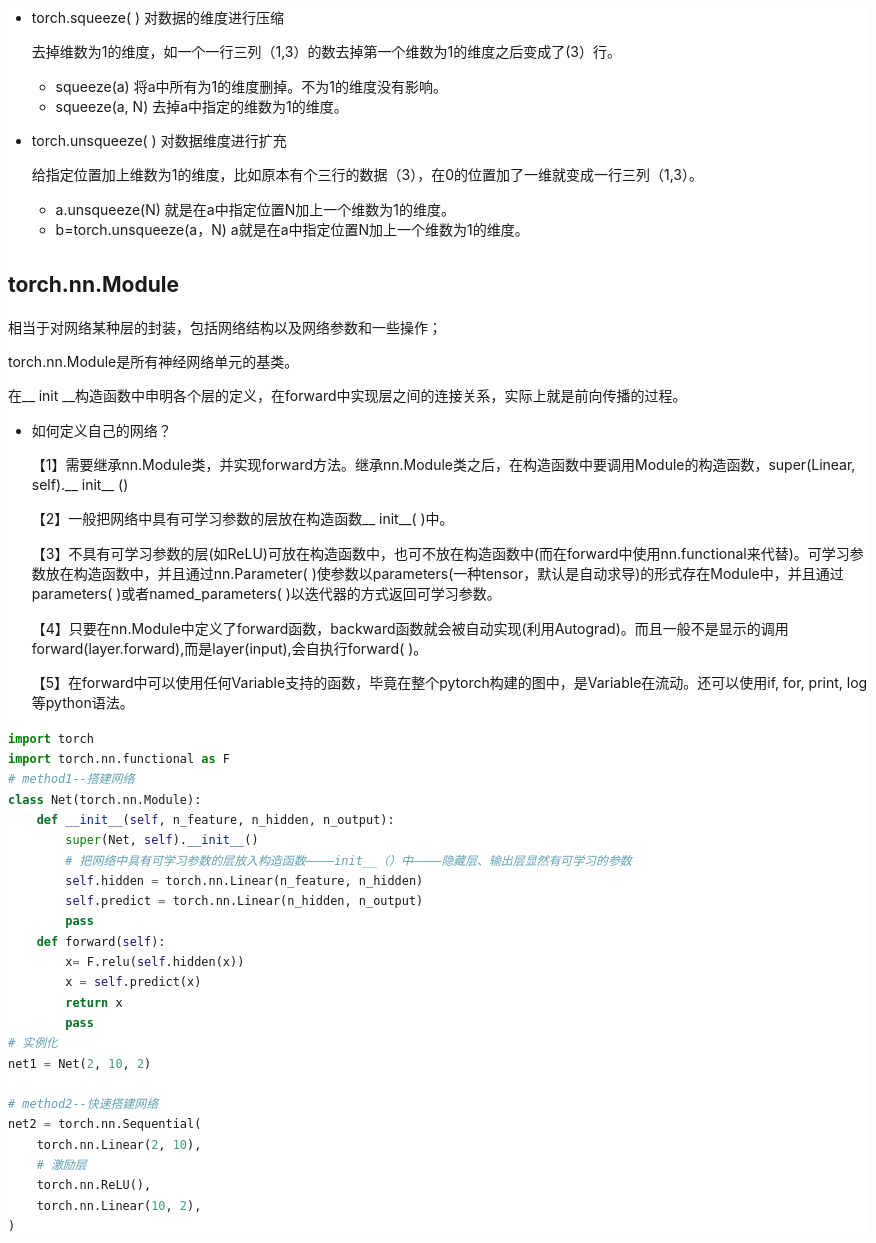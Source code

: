 ```python
```

- torch.squeeze( ) 对数据的维度进行压缩

  去掉维数为1的维度，如一个一行三列（1,3）的数去掉第一个维数为1的维度之后变成了(3）行。

  - squeeze(a)	将a中所有为1的维度删掉。不为1的维度没有影响。
  - squeeze(a, N)   去掉a中指定的维数为1的维度。

- torch.unsqueeze( ) 对数据维度进行扩充

  给指定位置加上维数为1的维度，比如原本有个三行的数据（3），在0的位置加了一维就变成一行三列（1,3）。

  - a.unsqueeze(N) 就是在a中指定位置N加上一个维数为1的维度。
  - b=torch.unsqueeze(a，N) a就是在a中指定位置N加上一个维数为1的维度。

```python
```

## torch.nn.Module

相当于对网络某种层的封装，包括网络结构以及网络参数和一些操作；

torch.nn.Module是所有神经网络单元的基类。

在__ init __构造函数中申明各个层的定义，在forward中实现层之间的连接关系，实际上就是前向传播的过程。

- 如何定义自己的网络？

  【1】需要继承nn.Module类，并实现forward方法。继承nn.Module类之后，在构造函数中要调用Module的构造函数，super(Linear, self).__ init__ ()

  【2】一般把网络中具有可学习参数的层放在构造函数__ init__( )中。

  【3】不具有可学习参数的层(如ReLU)可放在构造函数中，也可不放在构造函数中(而在forward中使用nn.functional来代替)。可学习参数放在构造函数中，并且通过nn.Parameter( )使参数以parameters(一种tensor，默认是自动求导)的形式存在Module中，并且通过parameters( )或者named_parameters( )以迭代器的方式返回可学习参数。

  【4】只要在nn.Module中定义了forward函数，backward函数就会被自动实现(利用Autograd)。而且一般不是显示的调用forward(layer.forward),而是layer(input),会自执行forward( )。

  【5】在forward中可以使用任何Variable支持的函数，毕竟在整个pytorch构建的图中，是Variable在流动。还可以使用if, for, print, log 等python语法。

```python
import torch
import torch.nn.functional as F
# method1--搭建网络
class Net(torch.nn.Module):
    def __init__(self, n_feature, n_hidden, n_output):
        super(Net, self).__init__()
        # 把网络中具有可学习参数的层放入构造函数————init__（）中————隐藏层、输出层显然有可学习的参数
        self.hidden = torch.nn.Linear(n_feature, n_hidden)
        self.predict = torch.nn.Linear(n_hidden, n_output)
        pass
    def forward(self):
        x= F.relu(self.hidden(x))
        x = self.predict(x)
        return x
        pass
# 实例化
net1 = Net(2, 10, 2)

# method2--快速搭建网络
net2 = torch.nn.Sequential(
    torch.nn.Linear(2, 10),
    # 激励层
    torch.nn.ReLU(),
    torch.nn.Linear(10, 2),
)
```
